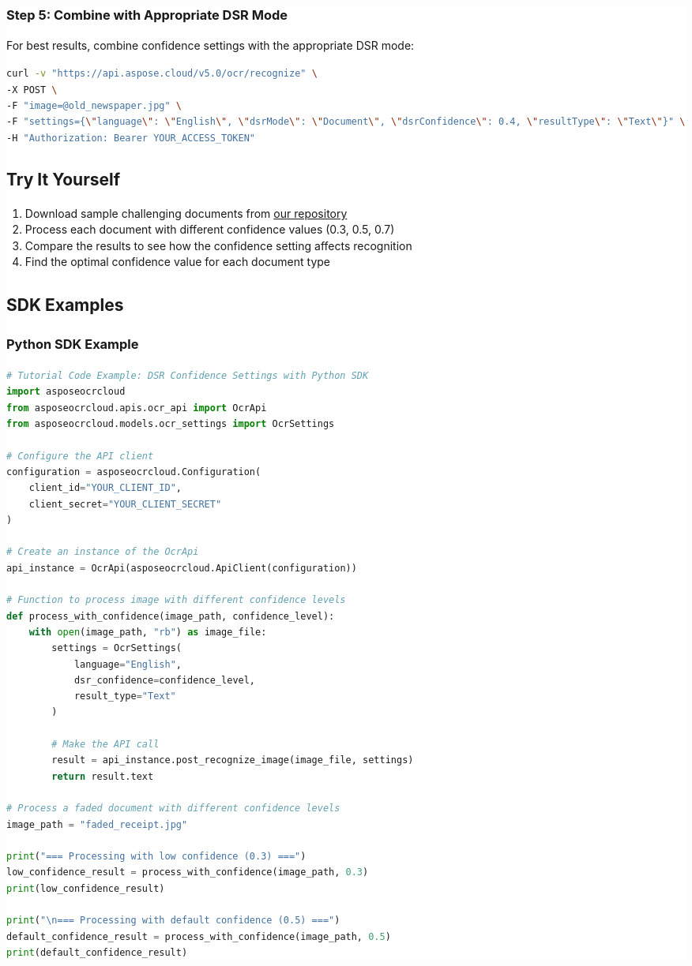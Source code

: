 ### Step 5: Combine with Appropriate DSR Mode

For best results, combine confidence settings with the appropriate DSR mode:

```bash
curl -v "https://api.aspose.cloud/v5.0/ocr/recognize" \
-X POST \
-F "image=@old_newspaper.jpg" \
-F "settings={\"language\": \"English\", \"dsrMode\": \"Document\", \"dsrConfidence\": 0.4, \"resultType\": \"Text\"}" \
-H "Authorization: Bearer YOUR_ACCESS_TOKEN"
```

## Try It Yourself

1. Download sample challenging documents from [our repository](https://github.com/aspose-ocr-cloud/aspose-ocr-cloud-examples)
2. Process each document with different confidence values (0.3, 0.5, 0.7)
3. Compare the results to see how the confidence setting affects recognition
4. Find the optimal confidence value for each document type

## SDK Examples

### Python SDK Example

```python
# Tutorial Code Example: DSR Confidence Settings with Python SDK
import asposeocrcloud
from asposeocrcloud.apis.ocr_api import OcrApi
from asposeocrcloud.models.ocr_settings import OcrSettings

# Configure the API client
configuration = asposeocrcloud.Configuration(
    client_id="YOUR_CLIENT_ID",
    client_secret="YOUR_CLIENT_SECRET"
)

# Create an instance of the OcrApi
api_instance = OcrApi(asposeocrcloud.ApiClient(configuration))

# Function to process image with different confidence levels
def process_with_confidence(image_path, confidence_level):
    with open(image_path, "rb") as image_file:
        settings = OcrSettings(
            language="English",
            dsr_confidence=confidence_level,
            result_type="Text"
        )
        
        # Make the API call
        result = api_instance.post_recognize_image(image_file, settings)
        return result.text

# Process a faded document with different confidence levels
image_path = "faded_receipt.jpg"

print("=== Processing with low confidence (0.3) ===")
low_confidence_result = process_with_confidence(image_path, 0.3)
print(low_confidence_result)

print("\n=== Processing with default confidence (0.5) ===")
default_confidence_result = process_with_confidence(image_path, 0.5)
print(default_confidence_result)

```